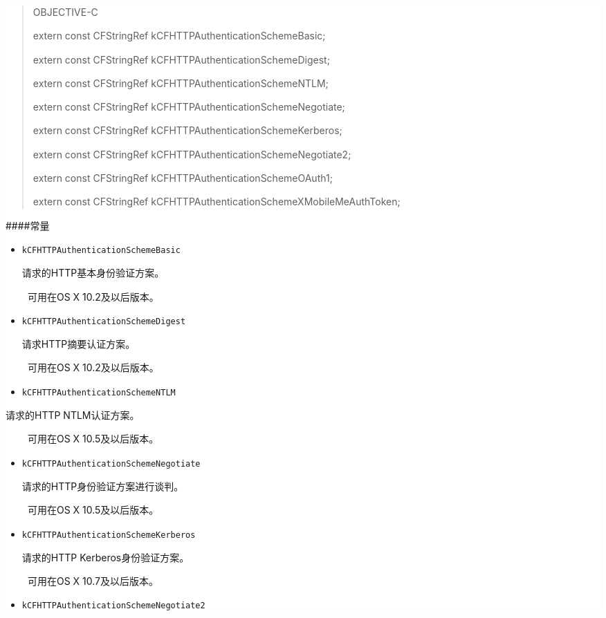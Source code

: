 

>OBJECTIVE-C
>
>extern const CFStringRef kCFHTTPAuthenticationSchemeBasic;
>
>extern const CFStringRef kCFHTTPAuthenticationSchemeDigest;
>
>extern const CFStringRef kCFHTTPAuthenticationSchemeNTLM;
>
>extern const CFStringRef kCFHTTPAuthenticationSchemeNegotiate;
>
>extern const CFStringRef kCFHTTPAuthenticationSchemeKerberos;
>
>extern const CFStringRef kCFHTTPAuthenticationSchemeNegotiate2;
>
>extern const CFStringRef kCFHTTPAuthenticationSchemeOAuth1;
>
>extern const CFStringRef kCFHTTPAuthenticationSchemeXMobileMeAuthToken;

####常量

* `kCFHTTPAuthenticationSchemeBasic`


  请求的HTTP基本身份验证方案。

　
　可用在OS X 10.2及以后版本。

* `kCFHTTPAuthenticationSchemeDigest`

  请求HTTP摘要认证方案。

　
　可用在OS X 10.2及以后版本。
　
　

* `kCFHTTPAuthenticationSchemeNTLM`

 请求的HTTP NTLM认证方案。

　
　可用在OS X 10.5及以后版本。
　

* `kCFHTTPAuthenticationSchemeNegotiate`

  请求的HTTP身份验证方案进行谈判。

　
　可用在OS X 10.5及以后版本。
　
　

 * `kCFHTTPAuthenticationSchemeKerberos`
 
   请求的HTTP Kerberos身份验证方案。

　
　可用在OS X 10.7及以后版本。
 
 
 * `kCFHTTPAuthenticationSchemeNegotiate2`
